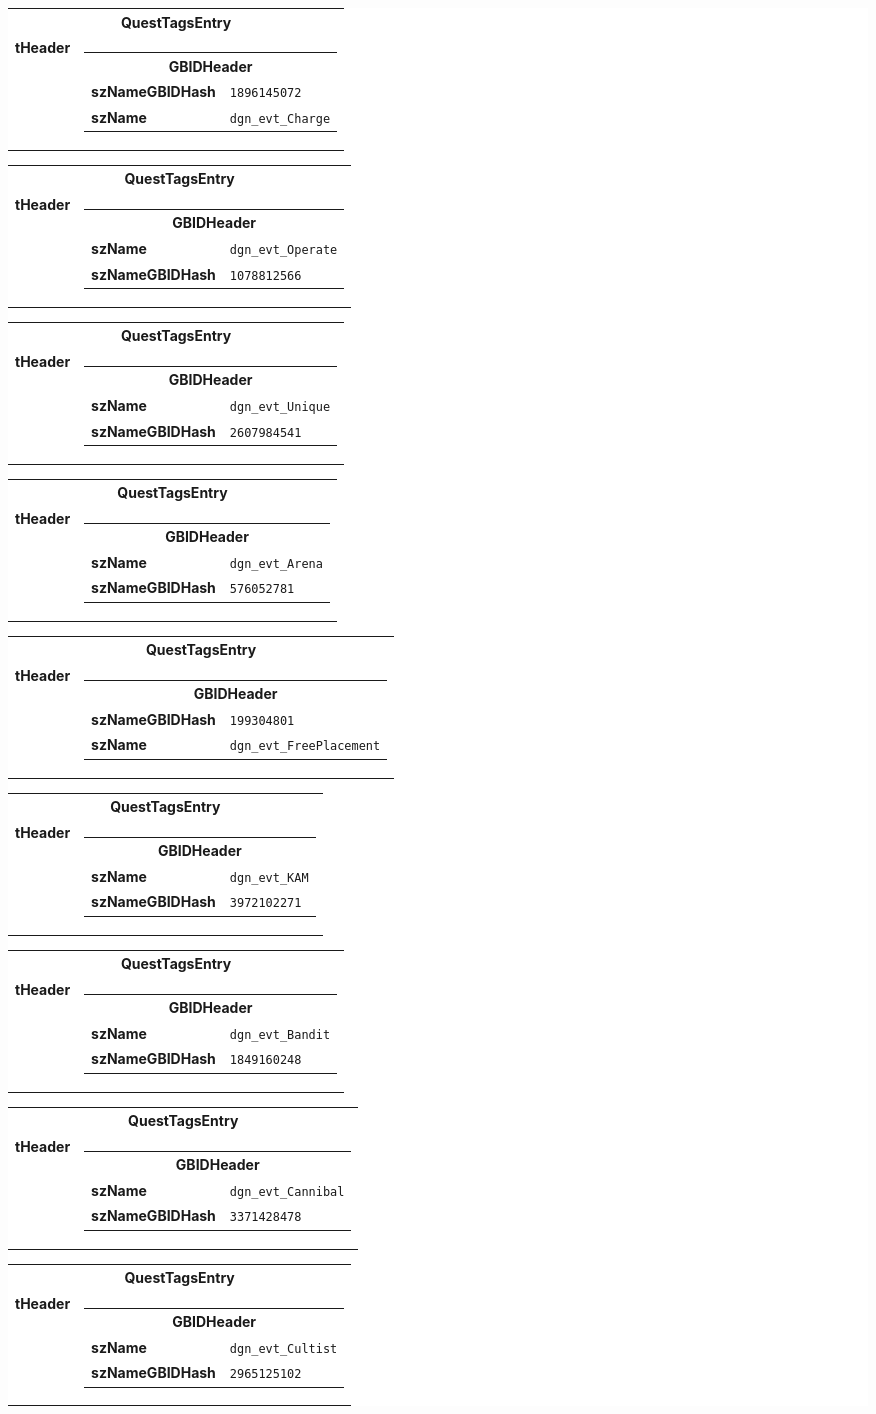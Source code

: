 </td></tr></table>


<table><tr><th colspan="100%">QuestTagsEntry</th></tr><tr><td><b>tHeader</b></td><td><table><tr><th colspan="100%">GBIDHeader</th></tr><tr><td><b>szNameGBIDHash</b></td><td><code>1896145072</code></td></tr><tr><td><b>szName</b></td><td><code>dgn_evt_Charge</code></td></tr></table>

</td></tr></table>


<table><tr><th colspan="100%">QuestTagsEntry</th></tr><tr><td><b>tHeader</b></td><td><table><tr><th colspan="100%">GBIDHeader</th></tr><tr><td><b>szName</b></td><td><code>dgn_evt_Operate</code></td></tr><tr><td><b>szNameGBIDHash</b></td><td><code>1078812566</code></td></tr></table>

</td></tr></table>


<table><tr><th colspan="100%">QuestTagsEntry</th></tr><tr><td><b>tHeader</b></td><td><table><tr><th colspan="100%">GBIDHeader</th></tr><tr><td><b>szName</b></td><td><code>dgn_evt_Unique</code></td></tr><tr><td><b>szNameGBIDHash</b></td><td><code>2607984541</code></td></tr></table>

</td></tr></table>


<table><tr><th colspan="100%">QuestTagsEntry</th></tr><tr><td><b>tHeader</b></td><td><table><tr><th colspan="100%">GBIDHeader</th></tr><tr><td><b>szName</b></td><td><code>dgn_evt_Arena</code></td></tr><tr><td><b>szNameGBIDHash</b></td><td><code>576052781</code></td></tr></table>

</td></tr></table>


<table><tr><th colspan="100%">QuestTagsEntry</th></tr><tr><td><b>tHeader</b></td><td><table><tr><th colspan="100%">GBIDHeader</th></tr><tr><td><b>szNameGBIDHash</b></td><td><code>199304801</code></td></tr><tr><td><b>szName</b></td><td><code>dgn_evt_FreePlacement</code></td></tr></table>

</td></tr></table>


<table><tr><th colspan="100%">QuestTagsEntry</th></tr><tr><td><b>tHeader</b></td><td><table><tr><th colspan="100%">GBIDHeader</th></tr><tr><td><b>szName</b></td><td><code>dgn_evt_KAM</code></td></tr><tr><td><b>szNameGBIDHash</b></td><td><code>3972102271</code></td></tr></table>

</td></tr></table>


<table><tr><th colspan="100%">QuestTagsEntry</th></tr><tr><td><b>tHeader</b></td><td><table><tr><th colspan="100%">GBIDHeader</th></tr><tr><td><b>szName</b></td><td><code>dgn_evt_Bandit</code></td></tr><tr><td><b>szNameGBIDHash</b></td><td><code>1849160248</code></td></tr></table>

</td></tr></table>


<table><tr><th colspan="100%">QuestTagsEntry</th></tr><tr><td><b>tHeader</b></td><td><table><tr><th colspan="100%">GBIDHeader</th></tr><tr><td><b>szName</b></td><td><code>dgn_evt_Cannibal</code></td></tr><tr><td><b>szNameGBIDHash</b></td><td><code>3371428478</code></td></tr></table>

</td></tr></table>


<table><tr><th colspan="100%">QuestTagsEntry</th></tr><tr><td><b>tHeader</b></td><td><table><tr><th colspan="100%">GBIDHeader</th></tr><tr><td><b>szName</b></td><td><code>dgn_evt_Cultist</code></td></tr><tr><td><b>szNameGBIDHash</b></td><td><code>2965125102</code></td></tr></table>
